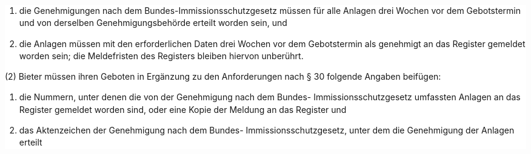 1.  die Genehmigungen nach dem Bundes-Immissionsschutzgesetz müssen für
    alle Anlagen drei Wochen vor dem Gebotstermin und von derselben
    Genehmigungsbehörde erteilt worden sein, und


2.  die Anlagen müssen mit den erforderlichen Daten drei Wochen vor dem
    Gebotstermin als genehmigt an das Register gemeldet worden sein; die
    Meldefristen des Registers bleiben hiervon unberührt.




(2) Bieter müssen ihren Geboten in Ergänzung zu den Anforderungen nach
§ 30 folgende Angaben beifügen:

1.  die Nummern, unter denen die von der Genehmigung nach dem Bundes-
    Immissionsschutzgesetz umfassten Anlagen an das Register gemeldet
    worden sind, oder eine Kopie der Meldung an das Register und


2.  das Aktenzeichen der Genehmigung nach dem Bundes-
    Immissionsschutzgesetz, unter dem die Genehmigung der Anlagen erteilt
